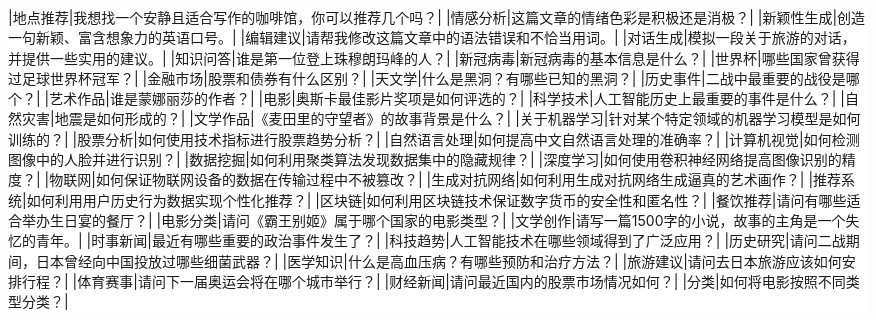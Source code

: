 |地点推荐|我想找一个安静且适合写作的咖啡馆，你可以推荐几个吗？|
|情感分析|这篇文章的情绪色彩是积极还是消极？|
|新颖性生成|创造一句新颖、富含想象力的英语口号。|
|编辑建议|请帮我修改这篇文章中的语法错误和不恰当用词。|
|对话生成|模拟一段关于旅游的对话，并提供一些实用的建议。|
|知识问答|谁是第一位登上珠穆朗玛峰的人？|
|新冠病毒|新冠病毒的基本信息是什么？|
|世界杯|哪些国家曾获得过足球世界杯冠军？|
|金融市场|股票和债券有什么区别？|
|天文学|什么是黑洞？有哪些已知的黑洞？|
|历史事件|二战中最重要的战役是哪个？|
|艺术作品|谁是蒙娜丽莎的作者？|
|电影|奥斯卡最佳影片奖项是如何评选的？|
|科学技术|人工智能历史上最重要的事件是什么？|
|自然灾害|地震是如何形成的？|
|文学作品|《麦田里的守望者》的故事背景是什么？|
|关于机器学习|针对某个特定领域的机器学习模型是如何训练的？|
|股票分析|如何使用技术指标进行股票趋势分析？|
|自然语言处理|如何提高中文自然语言处理的准确率？|
|计算机视觉|如何检测图像中的人脸并进行识别？|
|数据挖掘|如何利用聚类算法发现数据集中的隐藏规律？|
|深度学习|如何使用卷积神经网络提高图像识别的精度？|
|物联网|如何保证物联网设备的数据在传输过程中不被篡改？|
|生成对抗网络|如何利用生成对抗网络生成逼真的艺术画作？|
|推荐系统|如何利用用户历史行为数据实现个性化推荐？|
|区块链|如何利用区块链技术保证数字货币的安全性和匿名性？|
|餐饮推荐|请问有哪些适合举办生日宴的餐厅？|
|电影分类|请问《霸王别姬》属于哪个国家的电影类型？|
|文学创作|请写一篇1500字的小说，故事的主角是一个失忆的青年。|
|时事新闻|最近有哪些重要的政治事件发生了？|
|科技趋势|人工智能技术在哪些领域得到了广泛应用？|
|历史研究|请问二战期间，日本曾经向中国投放过哪些细菌武器？|
|医学知识|什么是高血压病？有哪些预防和治疗方法？|
|旅游建议|请问去日本旅游应该如何安排行程？|
|体育赛事|请问下一届奥运会将在哪个城市举行？|
|财经新闻|请问最近国内的股票市场情况如何？|
|分类|如何将电影按照不同类型分类？|